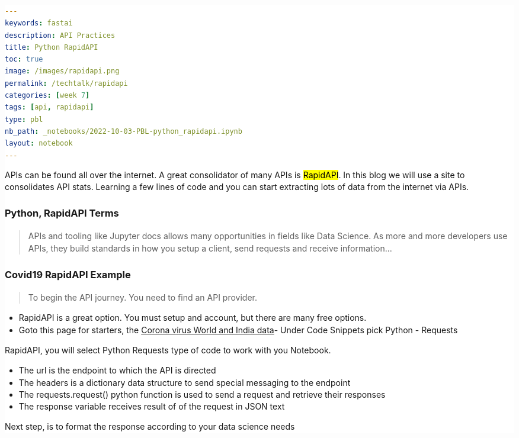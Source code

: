 ```yaml
---
keywords: fastai
description: API Practices
title: Python RapidAPI
toc: true
image: /images/rapidapi.png
permalink: /techtalk/rapidapi
categories: [week 7]
tags: [api, rapidapi]
type: pbl
nb_path: _notebooks/2022-10-03-PBL-python_rapidapi.ipynb
layout: notebook
---
```




<div class="container" id="notebook-container">
        
<div class="cell border-box-sizing text_cell rendered"><div class="inner_cell">
<div class="text_cell_render border-box-sizing rendered_html">
<p>APIs can be found all over the internet.  A great consolidator of many APIs is <mark>RapidAPI</mark>.  In this blog we will use a site to consolidates API stats.  Learning a few lines of code and you can start extracting lots of data from the internet via APIs.</p>

</div>
</div>
</div>
<div class="cell border-box-sizing text_cell rendered"><div class="inner_cell">
<div class="text_cell_render border-box-sizing rendered_html">
<h3 id="Python,-RapidAPI-Terms">Python, RapidAPI Terms<a class="anchor-link" href="#Python,-RapidAPI-Terms"> </a></h3><blockquote><p>APIs and tooling like Jupyter docs allows many opportunities in fields like Data Science.  As more and more developers use APIs, they build standards in how you setup a client, send requests and receive information...</p>
</blockquote>

</div>
</div>
</div>
<div class="cell border-box-sizing text_cell rendered"><div class="inner_cell">
<div class="text_cell_render border-box-sizing rendered_html">
<h3 id="Covid19-RapidAPI-Example">Covid19 RapidAPI Example<a class="anchor-link" href="#Covid19-RapidAPI-Example"> </a></h3><blockquote><p>To begin the API journey.  You need to find an API provider.</p>
</blockquote>
<ul>
<li>RapidAPI is a great option.  You must setup and account, but there are many free options.</li>
<li>Goto this page for starters, the <a href="https://rapidapi.com/spamakashrajtech/api/corona-virus-world-and-india-data/">Corona virus World and India data</a>- Under Code Snippets pick Python - Requests</li>
</ul>
<p>RapidAPI, you will select Python Requests type of code to work with you Notebook.</p>
<ul>
<li>The url is the endpoint to which the API is directed</li>
<li>The headers is a dictionary data structure to send special messaging to the endpoint </li>
<li>The requests.request() python function is used to send a request and retrieve their responses</li>
<li>The response variable receives result of of the request in JSON text</li>
</ul>
<p>Next step, is to format the response according to your data science needs</p>
